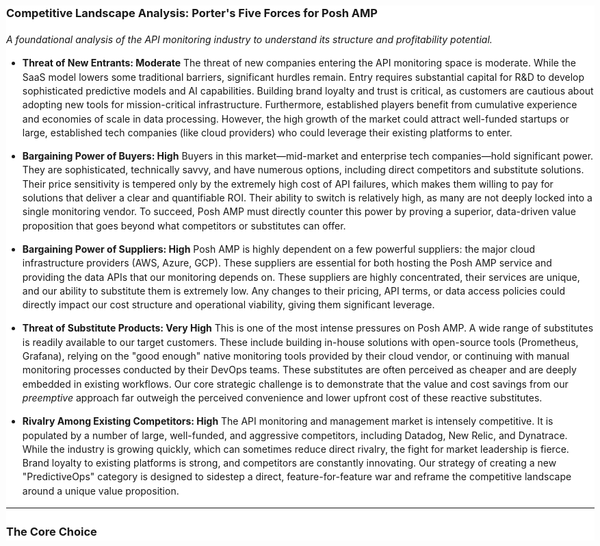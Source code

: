 ### **Competitive Landscape Analysis: Porter's Five Forces for Posh AMP**

*A foundational analysis of the API monitoring industry to understand its structure and profitability potential.*

* **Threat of New Entrants: Moderate**
    The threat of new companies entering the API monitoring space is moderate. While the SaaS model lowers some traditional barriers, significant hurdles remain. Entry requires substantial capital for R&D to develop sophisticated predictive models and AI capabilities. Building brand loyalty and trust is critical, as customers are cautious about adopting new tools for mission-critical infrastructure. Furthermore, established players benefit from cumulative experience and economies of scale in data processing. However, the high growth of the market could attract well-funded startups or large, established tech companies (like cloud providers) who could leverage their existing platforms to enter.

* **Bargaining Power of Buyers: High**
    Buyers in this market—mid-market and enterprise tech companies—hold significant power. They are sophisticated, technically savvy, and have numerous options, including direct competitors and substitute solutions. Their price sensitivity is tempered only by the extremely high cost of API failures, which makes them willing to pay for solutions that deliver a clear and quantifiable ROI. Their ability to switch is relatively high, as many are not deeply locked into a single monitoring vendor. To succeed, Posh AMP must directly counter this power by proving a superior, data-driven value proposition that goes beyond what competitors or substitutes can offer.

* **Bargaining Power of Suppliers: High**
    Posh AMP is highly dependent on a few powerful suppliers: the major cloud infrastructure providers (AWS, Azure, GCP). These suppliers are essential for both hosting the Posh AMP service and providing the data APIs that our monitoring depends on. These suppliers are highly concentrated, their services are unique, and our ability to substitute them is extremely low. Any changes to their pricing, API terms, or data access policies could directly impact our cost structure and operational viability, giving them significant leverage.

* **Threat of Substitute Products: Very High**
    This is one of the most intense pressures on Posh AMP. A wide range of substitutes is readily available to our target customers. These include building in-house solutions with open-source tools (Prometheus, Grafana), relying on the "good enough" native monitoring tools provided by their cloud vendor, or continuing with manual monitoring processes conducted by their DevOps teams. These substitutes are often perceived as cheaper and are deeply embedded in existing workflows. Our core strategic challenge is to demonstrate that the value and cost savings from our *preemptive* approach far outweigh the perceived convenience and lower upfront cost of these reactive substitutes.

* **Rivalry Among Existing Competitors: High**
    The API monitoring and management market is intensely competitive. It is populated by a number of large, well-funded, and aggressive competitors, including Datadog, New Relic, and Dynatrace. While the industry is growing quickly, which can sometimes reduce direct rivalry, the fight for market leadership is fierce. Brand loyalty to existing platforms is strong, and competitors are constantly innovating. Our strategy of creating a new "PredictiveOps" category is designed to sidestep a direct, feature-for-feature war and reframe the competitive landscape around a unique value proposition.

---

### **The Core Choice**
